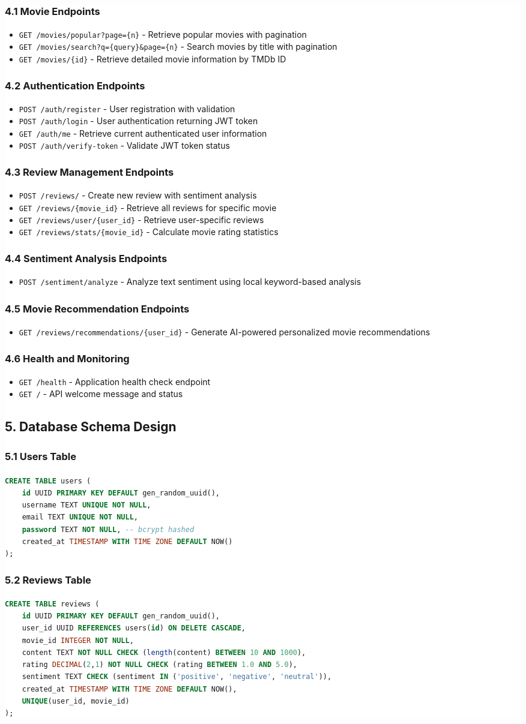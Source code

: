 ### 4.1 Movie Endpoints
- `GET /movies/popular?page={n}` - Retrieve popular movies with pagination
- `GET /movies/search?q={query}&page={n}` - Search movies by title with pagination
- `GET /movies/{id}` - Retrieve detailed movie information by TMDb ID

### 4.2 Authentication Endpoints
- `POST /auth/register` - User registration with validation
- `POST /auth/login` - User authentication returning JWT token  
- `GET /auth/me` - Retrieve current authenticated user information
- `POST /auth/verify-token` - Validate JWT token status

### 4.3 Review Management Endpoints
- `POST /reviews/` - Create new review with sentiment analysis
- `GET /reviews/{movie_id}` - Retrieve all reviews for specific movie
- `GET /reviews/user/{user_id}` - Retrieve user-specific reviews
- `GET /reviews/stats/{movie_id}` - Calculate movie rating statistics

### 4.4 Sentiment Analysis Endpoints
- `POST /sentiment/analyze` - Analyze text sentiment using local keyword-based analysis

### 4.5 Movie Recommendation Endpoints
- `GET /reviews/recommendations/{user_id}` - Generate AI-powered personalized movie recommendations

### 4.6 Health and Monitoring
- `GET /health` - Application health check endpoint
- `GET /` - API welcome message and status

## 5. Database Schema Design

### 5.1 Users Table
```sql
CREATE TABLE users (
    id UUID PRIMARY KEY DEFAULT gen_random_uuid(),
    username TEXT UNIQUE NOT NULL,
    email TEXT UNIQUE NOT NULL,
    password TEXT NOT NULL, -- bcrypt hashed
    created_at TIMESTAMP WITH TIME ZONE DEFAULT NOW()
);
```

### 5.2 Reviews Table  
```sql
CREATE TABLE reviews (
    id UUID PRIMARY KEY DEFAULT gen_random_uuid(),
    user_id UUID REFERENCES users(id) ON DELETE CASCADE,
    movie_id INTEGER NOT NULL,
    content TEXT NOT NULL CHECK (length(content) BETWEEN 10 AND 1000),
    rating DECIMAL(2,1) NOT NULL CHECK (rating BETWEEN 1.0 AND 5.0),
    sentiment TEXT CHECK (sentiment IN ('positive', 'negative', 'neutral')),
    created_at TIMESTAMP WITH TIME ZONE DEFAULT NOW(),
    UNIQUE(user_id, movie_id)
);
```
